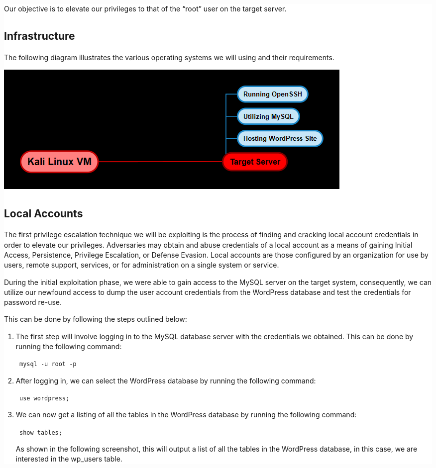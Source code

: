 Our objective is to elevate our privileges to that of the “root” user on the target server.

## Infrastructure

The following diagram illustrates the various operating systems we will using and their requirements.

![Infrastructure diagram](infrastructure-diagram.png "Infrastructure diagram")

## Local Accounts

The first privilege escalation technique we will be exploiting is the process of finding and cracking local account credentials in order to elevate our privileges. Adversaries may obtain and abuse credentials of a local account as a means of gaining Initial Access, Persistence, Privilege Escalation, or Defense Evasion. Local accounts are those configured by an organization for use by users, remote support, services, or for administration on a single system or service.

During the initial exploitation phase, we were able to gain access to the MySQL server on the target system, consequently, we can utilize our newfound access to dump the user account credentials from the WordPress database and test the credentials for password re-use.

This can be done by following the steps outlined below:

1. The first step will involve logging in to the MySQL database server with the credentials we obtained. This can be done by running the following command:

        mysql -u root -p

1. After logging in, we can select the WordPress database by running the following command:

        use wordpress;

1. We can now get a listing of all the tables in the WordPress database by running the following command:

        show tables;

    As shown in the following screenshot, this will output a list of all the tables in the WordPress database, in this case, we are interested in the wp_users table.
